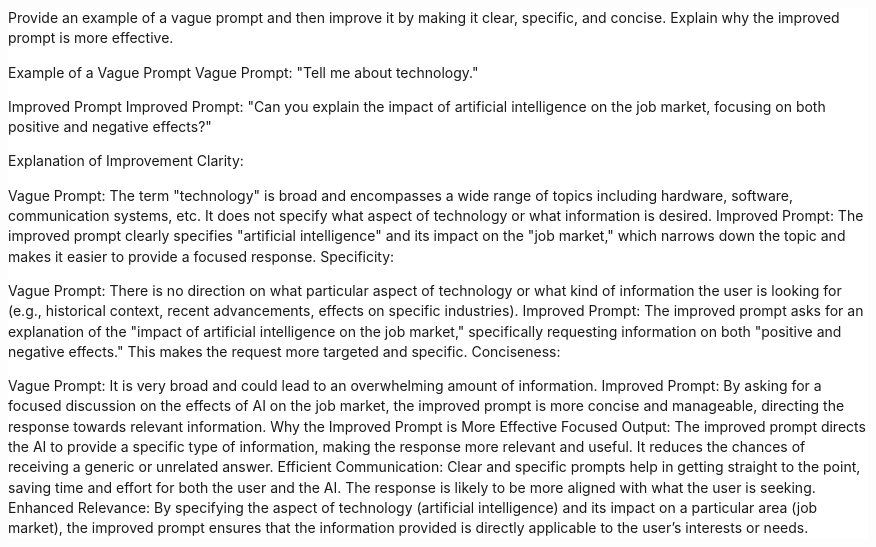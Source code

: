 Provide an example of a vague prompt and then improve it by making it clear, specific, and concise. Explain why the improved prompt is more effective.

Example of a Vague Prompt
Vague Prompt: "Tell me about technology."

Improved Prompt
Improved Prompt: "Can you explain the impact of artificial intelligence on the job market, focusing on both positive and negative effects?"

Explanation of Improvement
Clarity:

Vague Prompt: The term "technology" is broad and encompasses a wide range of topics including hardware, software, communication systems, etc. It does not specify what aspect of technology or what information is desired.
Improved Prompt: The improved prompt clearly specifies "artificial intelligence" and its impact on the "job market," which narrows down the topic and makes it easier to provide a focused response.
Specificity:

Vague Prompt: There is no direction on what particular aspect of technology or what kind of information the user is looking for (e.g., historical context, recent advancements, effects on specific industries).
Improved Prompt: The improved prompt asks for an explanation of the "impact of artificial intelligence on the job market," specifically requesting information on both "positive and negative effects." This makes the request more targeted and specific.
Conciseness:

Vague Prompt: It is very broad and could lead to an overwhelming amount of information.
Improved Prompt: By asking for a focused discussion on the effects of AI on the job market, the improved prompt is more concise and manageable, directing the response towards relevant information.
Why the Improved Prompt is More Effective
Focused Output: The improved prompt directs the AI to provide a specific type of information, making the response more relevant and useful. It reduces the chances of receiving a generic or unrelated answer.
Efficient Communication: Clear and specific prompts help in getting straight to the point, saving time and effort for both the user and the AI. The response is likely to be more aligned with what the user is seeking.
Enhanced Relevance: By specifying the aspect of technology (artificial intelligence) and its impact on a particular area (job market), the improved prompt ensures that the information provided is directly applicable to the user’s interests or needs.
